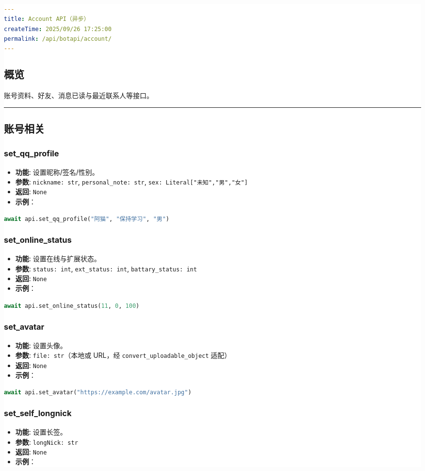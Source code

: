 ```yaml
---
title: Account API（异步）
createTime: 2025/09/26 17:25:00
permalink: /api/botapi/account/
---
```


## 概览

账号资料、好友、消息已读与最近联系人等接口。

---

## 账号相关

### set_qq_profile

- **功能**: 设置昵称/签名/性别。
- **参数**: `nickname: str`, `personal_note: str`, `sex: Literal["未知","男","女"]`
- **返回**: `None`
- **示例**：

```python
await api.set_qq_profile("阿猫", "保持学习", "男")
```

### set_online_status

- **功能**: 设置在线与扩展状态。
- **参数**: `status: int`, `ext_status: int`, `battary_status: int`
- **返回**: `None`
- **示例**：

```python
await api.set_online_status(11, 0, 100)
```

### set_avatar

- **功能**: 设置头像。
- **参数**: `file: str`（本地或 URL，经 `convert_uploadable_object` 适配）
- **返回**: `None`
- **示例**：

```python
await api.set_avatar("https://example.com/avatar.jpg")
```

### set_self_longnick

- **功能**: 设置长签。
- **参数**: `longNick: str`
- **返回**: `None`
- **示例**：
